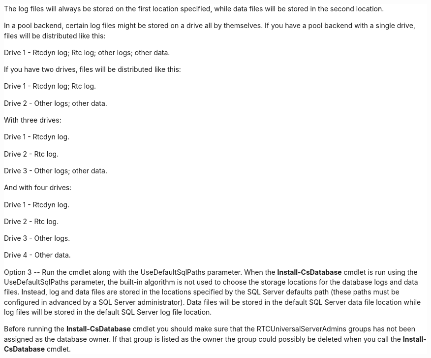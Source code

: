 The log files will always be stored on the first location specified, while data files will be stored in the second location.
  
    
    
In a pool backend, certain log files might be stored on a drive all by themselves. If you have a pool backend with a single drive, files will be distributed like this:
  
    
    
Drive 1 - Rtcdyn log; Rtc log; other logs; other data.
  
    
    
If you have two drives, files will be distributed like this:
  
    
    
Drive 1 - Rtcdyn log; Rtc log.
  
    
    
Drive 2 - Other logs; other data.
  
    
    
With three drives:
  
    
    
Drive 1 - Rtcdyn log.
  
    
    
Drive 2 - Rtc log.
  
    
    
Drive 3 - Other logs; other data.
  
    
    
And with four drives:
  
    
    
Drive 1 - Rtcdyn log.
  
    
    
Drive 2 - Rtc log.
  
    
    
Drive 3 - Other logs.
  
    
    
Drive 4 - Other data.
  
    
    
Option 3 -- Run the cmdlet along with the UseDefaultSqlPaths parameter. When the **Install-CsDatabase** cmdlet is run using the UseDefaultSqlPaths parameter, the built-in algorithm is not used to choose the storage locations for the database logs and data files. Instead, log and data files are stored in the locations specified by the SQL Server defaults path (these paths must be configured in advanced by a SQL Server administrator). Data files will be stored in the default SQL Server data file location while log files will be stored in the default SQL Server log file location.
  
    
    
Before running the **Install-CsDatabase** cmdlet you should make sure that the RTCUniversalServerAdmins groups has not been assigned as the database owner. If that group is listed as the owner the group could possibly be deleted when you call the **Install-CsDatabase** cmdlet.
  